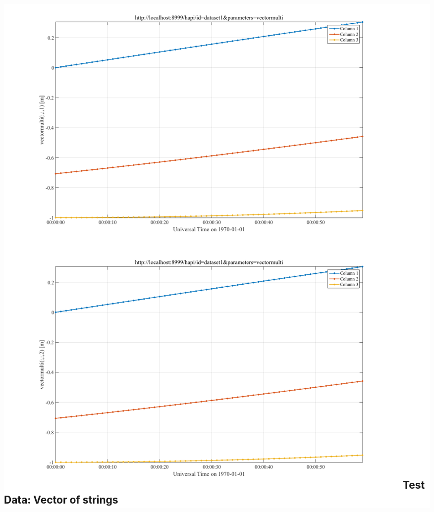 ![](html/hapi_demo_16.png) ![](html/hapi_demo_17.png)
Test Data: Vector of strings<span id="16"></span>
-------------------------------------------------
